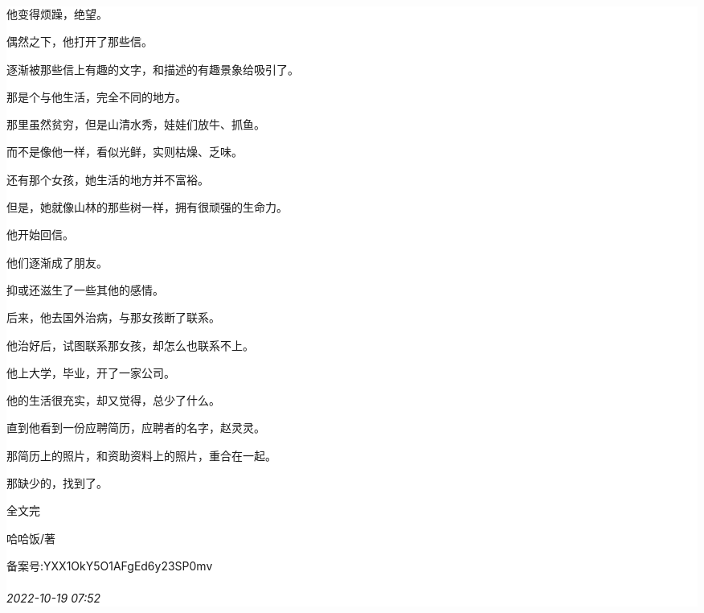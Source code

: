 他变得烦躁，绝望。


偶然之下，他打开了那些信。


逐渐被那些信上有趣的文字，和描述的有趣景象给吸引了。


那是个与他生活，完全不同的地方。


那里虽然贫穷，但是山清水秀，娃娃们放牛、抓鱼。


而不是像他一样，看似光鲜，实则枯燥、乏味。


还有那个女孩，她生活的地方并不富裕。


但是，她就像山林的那些树一样，拥有很顽强的生命力。


他开始回信。


他们逐渐成了朋友。


抑或还滋生了一些其他的感情。


后来，他去国外治病，与那女孩断了联系。


他治好后，试图联系那女孩，却怎么也联系不上。


他上大学，毕业，开了一家公司。


他的生活很充实，却又觉得，总少了什么。


直到他看到一份应聘简历，应聘者的名字，赵灵灵。


那简历上的照片，和资助资料上的照片，重合在一起。


那缺少的，找到了。


全文完


哈哈饭/著


备案号:YXX1OkY5O1AFgEd6y23SP0mv


###### 2022-10-19 07:52
